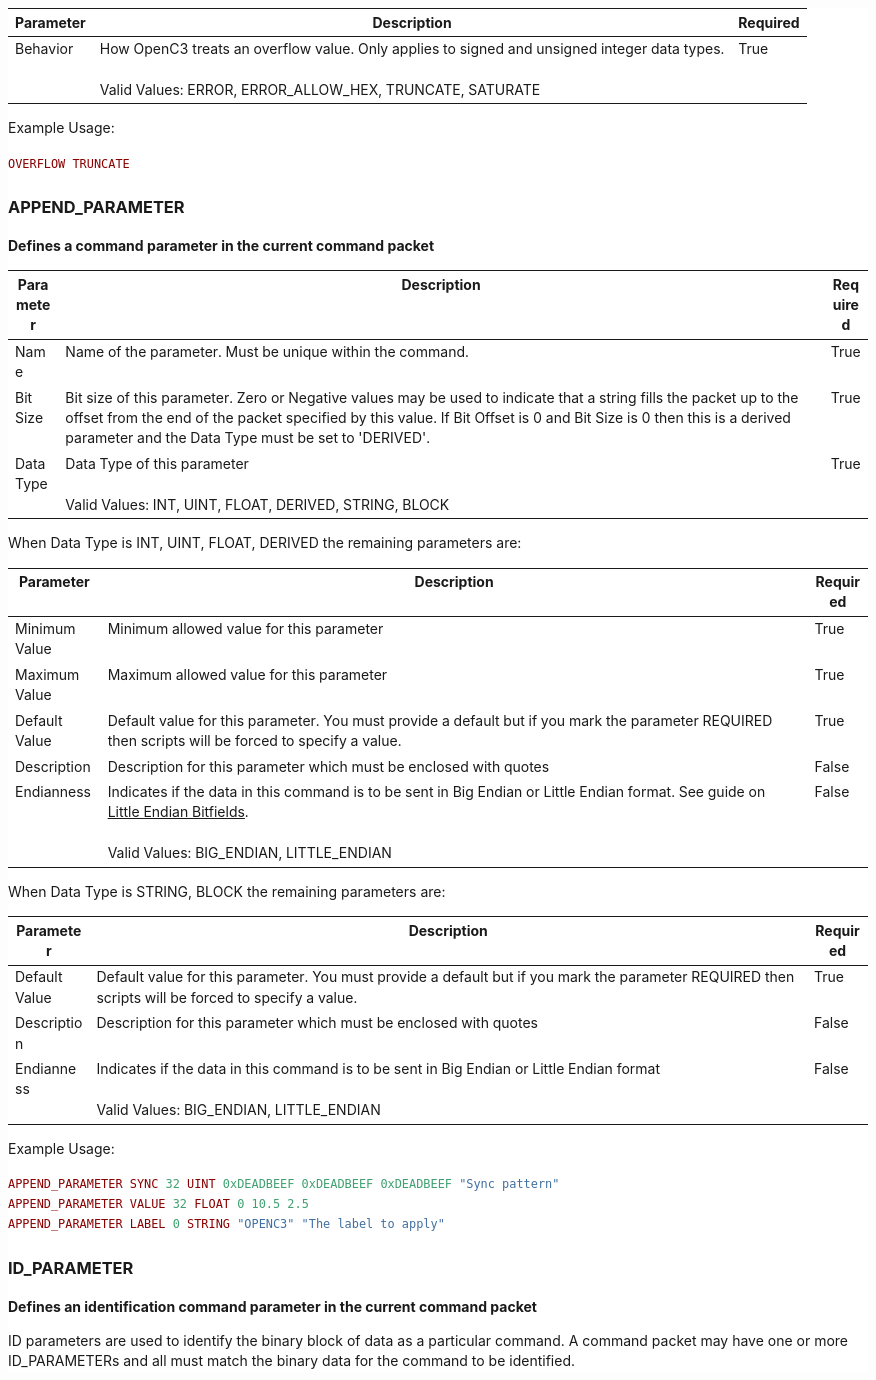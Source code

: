 | Parameter | Description | Required |
|-----------|-------------|----------|
| Behavior | How OpenC3 treats an overflow value. Only applies to signed and unsigned integer data types.<br/><br/>Valid Values: <span class="values">ERROR, ERROR_ALLOW_HEX, TRUNCATE, SATURATE</span> | True |

Example Usage:
```ruby
OVERFLOW TRUNCATE
```

### APPEND_PARAMETER
**Defines a command parameter in the current command packet**

| Parameter | Description | Required |
|-----------|-------------|----------|
| Name | Name of the parameter. Must be unique within the command. | True |
| Bit Size | Bit size of this parameter. Zero or Negative values may be used to indicate that a string fills the packet up to the offset from the end of the packet specified by this value. If Bit Offset is 0 and Bit Size is 0 then this is a derived parameter and the Data Type must be set to 'DERIVED'. | True |
| Data Type | Data Type of this parameter<br/><br/>Valid Values: <span class="values">INT, UINT, FLOAT, DERIVED, STRING, BLOCK</span> | True |

When Data Type is INT, UINT, FLOAT, DERIVED the remaining parameters are:

| Parameter | Description | Required |
|-----------|-------------|----------|
| Minimum Value | Minimum allowed value for this parameter | True |
| Maximum Value | Maximum allowed value for this parameter | True |
| Default Value | Default value for this parameter. You must provide a default but if you mark the parameter REQUIRED then scripts will be forced to specify a value. | True |
| Description | Description for this parameter which must be enclosed with quotes | False |
| Endianness | Indicates if the data in this command is to be sent in Big Endian or Little Endian format. See guide on [Little Endian Bitfields](../guides/little-endian-bitfields.md).<br/><br/>Valid Values: <span class="values">BIG_ENDIAN, LITTLE_ENDIAN</span> | False |

When Data Type is STRING, BLOCK the remaining parameters are:

| Parameter | Description | Required |
|-----------|-------------|----------|
| Default Value | Default value for this parameter. You must provide a default but if you mark the parameter REQUIRED then scripts will be forced to specify a value. | True |
| Description | Description for this parameter which must be enclosed with quotes | False |
| Endianness | Indicates if the data in this command is to be sent in Big Endian or Little Endian format<br/><br/>Valid Values: <span class="values">BIG_ENDIAN, LITTLE_ENDIAN</span> | False |

Example Usage:
```ruby
APPEND_PARAMETER SYNC 32 UINT 0xDEADBEEF 0xDEADBEEF 0xDEADBEEF "Sync pattern"
APPEND_PARAMETER VALUE 32 FLOAT 0 10.5 2.5
APPEND_PARAMETER LABEL 0 STRING "OPENC3" "The label to apply"
```

### ID_PARAMETER
**Defines an identification command parameter in the current command packet**

ID parameters are used to identify the binary block of data as a particular command. A command packet may have one or more ID_PARAMETERs and all must match the binary data for the command to be identified.
